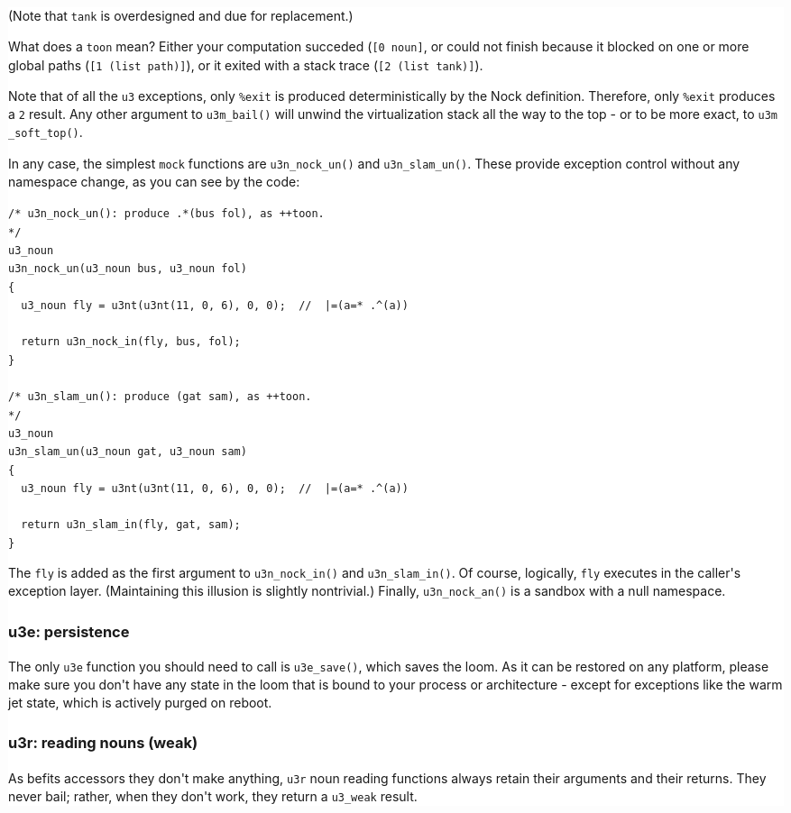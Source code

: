 (Note that `tank` is overdesigned and due for replacement.)

What does a `toon` mean?  Either your computation succeded (`[0
noun]`, or could not finish because it blocked on one or more
global paths (`[1 (list path)]`), or it exited with a stack trace
(`[2 (list tank)]`).

Note that of all the `u3` exceptions, only `%exit` is produced 
deterministically by the Nock definition.  Therefore, only
`%exit` produces a `2` result.  Any other argument to
`u3m_bail()` will unwind the virtualization stack all the way to
the top - or to be more exact, to `u3m_soft_top()`.

In any case, the simplest `mock` functions are `u3n_nock_un()`
and `u3n_slam_un()`.  These provide exception control without
any namespace change, as you can see by the code:

    /* u3n_nock_un(): produce .*(bus fol), as ++toon.
    */
    u3_noun
    u3n_nock_un(u3_noun bus, u3_noun fol)
    {
      u3_noun fly = u3nt(u3nt(11, 0, 6), 0, 0);  //  |=(a=* .^(a))

      return u3n_nock_in(fly, bus, fol);
    }

    /* u3n_slam_un(): produce (gat sam), as ++toon.
    */
    u3_noun
    u3n_slam_un(u3_noun gat, u3_noun sam)
    {
      u3_noun fly = u3nt(u3nt(11, 0, 6), 0, 0);  //  |=(a=* .^(a))

      return u3n_slam_in(fly, gat, sam);
    }

The `fly` is added as the first argument to `u3n_nock_in()` and
`u3n_slam_in()`.  Of course, logically, `fly` executes in the
caller's exception layer.  (Maintaining this illusion is slightly
nontrivial.)  Finally, `u3n_nock_an()` is a sandbox with a null
namespace.

### u3e: persistence

The only `u3e` function you should need to call is `u3e_save()`,
which saves the loom.  As it can be restored on any platform,
please make sure you don't have any state in the loom that is
bound to your process or architecture - except for exceptions
like the warm jet state, which is actively purged on reboot.

### u3r: reading nouns (weak)

As befits accessors they don't make anything, `u3r` noun reading
functions always retain their arguments and their returns.  They
never bail; rather, when they don't work, they return a `u3_weak`
result.
